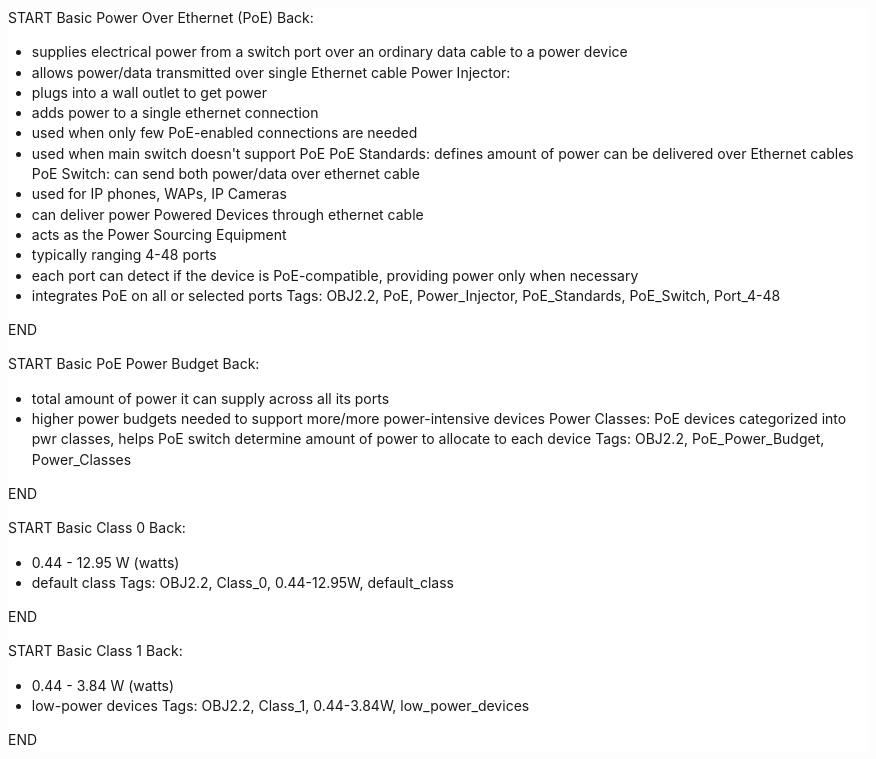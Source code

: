 START
Basic
Power Over Ethernet (PoE)
Back:
- supplies electrical power from a switch port over an ordinary data cable to a power device 
- allows power/data transmitted over single Ethernet cable 
Power Injector:
- plugs into a wall outlet to get power 
- adds power to a single ethernet connection 
- used when only few PoE-enabled connections are needed 
- used when main switch doesn't support PoE 
PoE Standards: defines amount of power can be delivered over Ethernet cables 
PoE Switch: can send both power/data over ethernet cable
- used for IP phones, WAPs, IP Cameras 
- can deliver power Powered Devices through ethernet cable 
- acts as the Power Sourcing Equipment 
- typically ranging 4-48 ports 
- each port can detect if the device is PoE-compatible, providing power only when necessary 
- integrates PoE on all or selected ports 
Tags: OBJ2.2, PoE, Power_Injector, PoE_Standards, PoE_Switch, Port_4-48

END

START
Basic
PoE Power Budget 
Back:
- total amount of power it can supply across all its ports 
- higher power budgets needed to support more/more power-intensive devices 
Power Classes: PoE devices categorized into pwr classes, helps PoE switch determine amount of power to allocate to each device
Tags: OBJ2.2, PoE_Power_Budget, Power_Classes

END

START
Basic
Class 0
Back:
- 0.44 - 12.95 W (watts)
- default class
Tags: OBJ2.2, Class_0, 0.44-12.95W, default_class

END

START
Basic
Class 1
Back:
- 0.44 - 3.84 W (watts)
- low-power devices 
Tags: OBJ2.2, Class_1, 0.44-3.84W, low_power_devices

END
